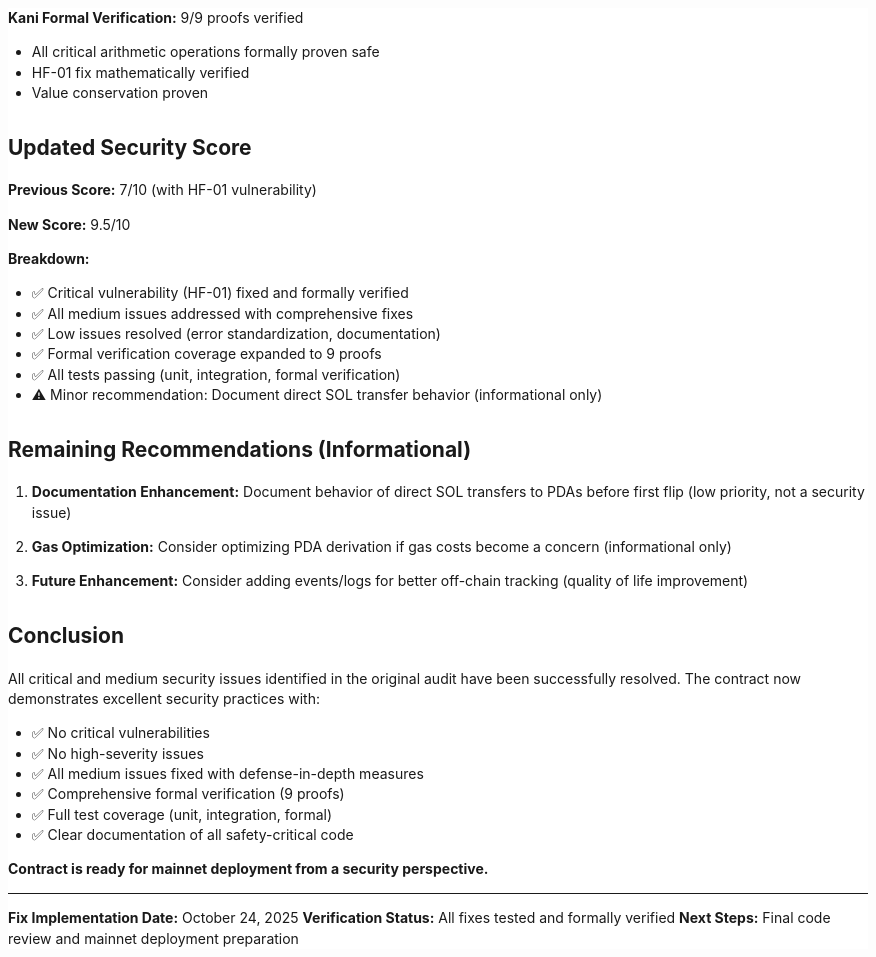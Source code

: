 **Kani Formal Verification:** 9/9 proofs verified
- All critical arithmetic operations formally proven safe
- HF-01 fix mathematically verified
- Value conservation proven

## Updated Security Score

**Previous Score:** 7/10 (with HF-01 vulnerability)

**New Score:** 9.5/10

**Breakdown:**
- ✅ Critical vulnerability (HF-01) fixed and formally verified
- ✅ All medium issues addressed with comprehensive fixes
- ✅ Low issues resolved (error standardization, documentation)
- ✅ Formal verification coverage expanded to 9 proofs
- ✅ All tests passing (unit, integration, formal verification)
- ⚠️ Minor recommendation: Document direct SOL transfer behavior (informational only)

## Remaining Recommendations (Informational)

1. **Documentation Enhancement:** Document behavior of direct SOL transfers to PDAs before first flip (low priority, not a security issue)

2. **Gas Optimization:** Consider optimizing PDA derivation if gas costs become a concern (informational only)

3. **Future Enhancement:** Consider adding events/logs for better off-chain tracking (quality of life improvement)

## Conclusion

All critical and medium security issues identified in the original audit have been successfully resolved. The contract now demonstrates excellent security practices with:

- ✅ No critical vulnerabilities
- ✅ No high-severity issues  
- ✅ All medium issues fixed with defense-in-depth measures
- ✅ Comprehensive formal verification (9 proofs)
- ✅ Full test coverage (unit, integration, formal)
- ✅ Clear documentation of all safety-critical code

**Contract is ready for mainnet deployment from a security perspective.**

---

**Fix Implementation Date:** October 24, 2025
**Verification Status:** All fixes tested and formally verified
**Next Steps:** Final code review and mainnet deployment preparation

